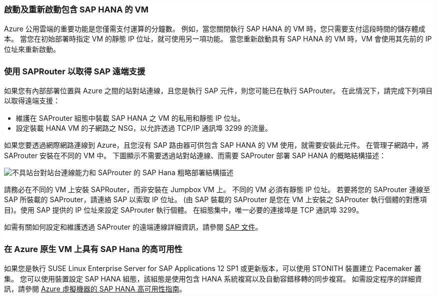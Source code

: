 
### <a name="start-and-restart-vms-that-contain-sap-hana"></a>啟動及重新啟動包含 SAP HANA 的 VM
Azure 公用雲端的重要功能是您僅需支付運算的分鐘數。 例如，當您關閉執行 SAP HANA 的 VM 時，您只需要支付這段時間的儲存體成本。 當您在初始部署時指定 VM 的靜態 IP 位址，就可使用另一項功能。 當您重新啟動具有 SAP HANA 的 VM 時，VM 會使用其先前的 IP 位址來重新啟動。 


### <a name="use-saprouter-for-sap-remote-support"></a>使用 SAPRouter 以取得 SAP 遠端支援
如果您有內部部署位置與 Azure 之間的站對站連線，且您是執行 SAP 元件，則您可能已在執行 SAProuter。 在此情況下，請完成下列項目以取得遠端支援：

- 維護在 SAProuter 組態中裝載 SAP HANA 之 VM 的私用和靜態 IP 位址。
- 設定裝載 HANA VM 的子網路之 NSG，以允許透過 TCP/IP 通訊埠 3299 的流量。

如果您要透過網際網路連線到 Azure，且您沒有 SAP 路由器可供包含 SAP HANA 的 VM 使用，就需要安裝此元件。 在管理子網路中，將 SAProuter 安裝在不同的 VM 中。 下圖顯示不需要透過站對站連線、而需要 SAProuter 部署 SAP HANA 的概略結構描述：

![不具站台對站台連線能力和 SAProuter 的 SAP Hana 粗略部署結構描述](media/hana-vm-operations/hana-simple-networking3.PNG)

請務必在不同的 VM 上安裝 SAPRouter，而非安裝在 Jumpbox VM 上。 不同的 VM 必須有靜態 IP 位址。 若要將您的 SAProuter 連線至 SAP 所裝載的 SAProuter，請連絡 SAP 以索取 IP 位址。 (由 SAP 裝載的 SAProuter 是您在 VM 上安裝之 SAProuter 執行個體的對應項目)。使用 SAP 提供的 IP 位址來設定 SAProuter 執行個體。 在組態集中，唯一必要的連接埠是 TCP 通訊埠 3299。

如需有關如何設定和維護透過 SAProuter 的遠端連線詳細資訊，請參閱 [SAP 文件](https://support.sap.com/en/tools/connectivity-tools/remote-support.html)。

### <a name="high-availability-with-sap-hana-on-azure-native-vms"></a>在 Azure 原生 VM 上具有 SAP Hana 的高可用性
如果您是執行 SUSE Linux Enterprise Server for SAP Applications 12 SP1 或更新版本，可以使用 STONITH 裝置建立 Pacemaker 叢集。 您可以使用裝置設定 SAP HANA 組態，該組態是使用包含 HANA 系統複寫以及自動容錯移轉的同步複寫。 如需設定程序的詳細資訊，請參閱 [Azure 虛擬機器的 SAP HANA 高可用性指南](https://docs.microsoft.com/azure/virtual-machines/workloads/sap/sap-hana-availability-overview)。
